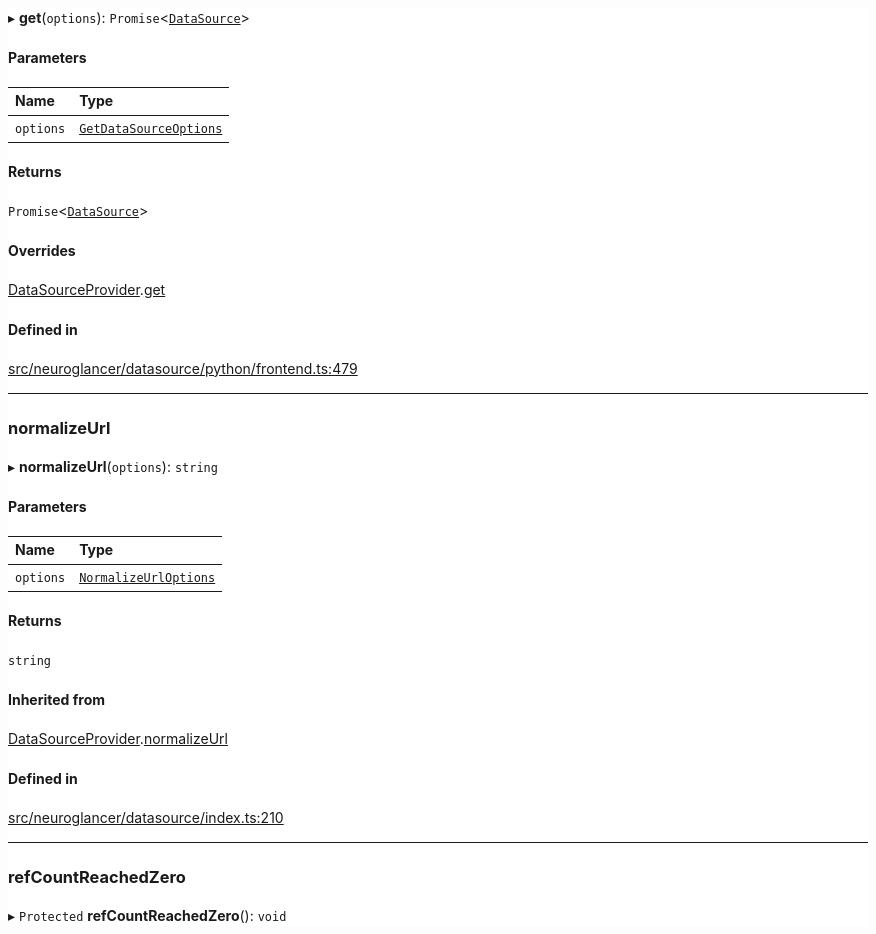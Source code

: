 ▸ **get**(`options`): `Promise`<[`DataSource`](../interfaces/neuroglancer_datasource.DataSource.md)\>

#### Parameters

| Name | Type |
| :------ | :------ |
| `options` | [`GetDataSourceOptions`](../interfaces/neuroglancer_datasource.GetDataSourceOptions.md) |

#### Returns

`Promise`<[`DataSource`](../interfaces/neuroglancer_datasource.DataSource.md)\>

#### Overrides

[DataSourceProvider](neuroglancer_datasource.DataSourceProvider.md).[get](neuroglancer_datasource.DataSourceProvider.md#get)

#### Defined in

[src/neuroglancer/datasource/python/frontend.ts:479](https://github.com/ActiveBrainAtlas2/neuroglancer/blob/91617476/src/neuroglancer/datasource/python/frontend.ts#L479)

___

### normalizeUrl

▸ **normalizeUrl**(`options`): `string`

#### Parameters

| Name | Type |
| :------ | :------ |
| `options` | [`NormalizeUrlOptions`](../interfaces/neuroglancer_datasource.NormalizeUrlOptions.md) |

#### Returns

`string`

#### Inherited from

[DataSourceProvider](neuroglancer_datasource.DataSourceProvider.md).[normalizeUrl](neuroglancer_datasource.DataSourceProvider.md#normalizeurl)

#### Defined in

[src/neuroglancer/datasource/index.ts:210](https://github.com/ActiveBrainAtlas2/neuroglancer/blob/91617476/src/neuroglancer/datasource/index.ts#L210)

___

### refCountReachedZero

▸ `Protected` **refCountReachedZero**(): `void`

